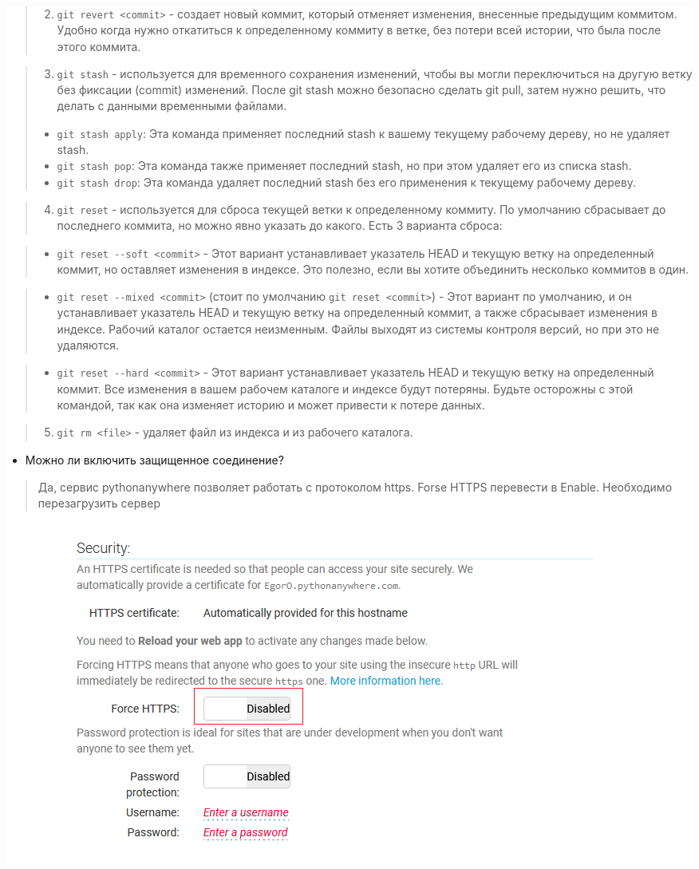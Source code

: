 > 2. `git revert <commit>` - создает новый коммит, который отменяет изменения, внесенные предыдущим коммитом.
Удобно когда нужно откатиться к определенному коммиту в ветке, без потери всей истории, что была после этого коммита.

> 3. `git stash` - используется для временного сохранения изменений, 
чтобы вы могли переключиться на другую ветку без фиксации (commit) изменений. 
После git stash можно безопасно сделать git pull, затем нужно решить, что делать с данными временными файлами.
> * `git stash apply`: Эта команда применяет последний stash к вашему текущему рабочему дереву, но не удаляет stash.
> * `git stash pop`: Эта команда также применяет последний stash, но при этом удаляет его из списка stash.
> * `git stash drop`: Эта команда удаляет последний stash без его применения к текущему рабочему дереву.

> 4. `git reset` - используется для сброса текущей ветки к определенному коммиту. 
> По умолчанию сбрасывает до последнего коммита, но можно явно указать до какого.
> Есть 3 варианта сброса:

> * `git reset --soft <commit>` - Этот вариант устанавливает указатель HEAD и текущую ветку на определенный коммит, но оставляет изменения в индексе. 
> Это полезно, если вы хотите объединить несколько коммитов в один.

> * `git reset --mixed <commit>` (стоит по умолчанию `git reset <commit>`) - Этот вариант по умолчанию, 
> и он устанавливает указатель HEAD и текущую ветку на определенный коммит, 
> а также сбрасывает изменения в индексе. Рабочий каталог остается неизменным. Файлы выходят из системы контроля версий, но при это не удаляются.

> * `git reset --hard <commit>` - Этот вариант устанавливает указатель HEAD и текущую ветку на определенный коммит. 
> Все изменения в вашем рабочем каталоге и индексе будут потеряны. Будьте осторожны с этой командой, так как она изменяет историю и может привести к потере данных.

> 5. `git rm <file>` - удаляет файл из индекса и из рабочего каталога.


* Можно ли включить защищенное соединение?

> Да, сервис pythonanywhere позволяет работать с протоколом https. Forse HTTPS перевести в Enable. 
> Необходимо перезагрузить сервер

![img_63.png](pic/update/img_63.png)
